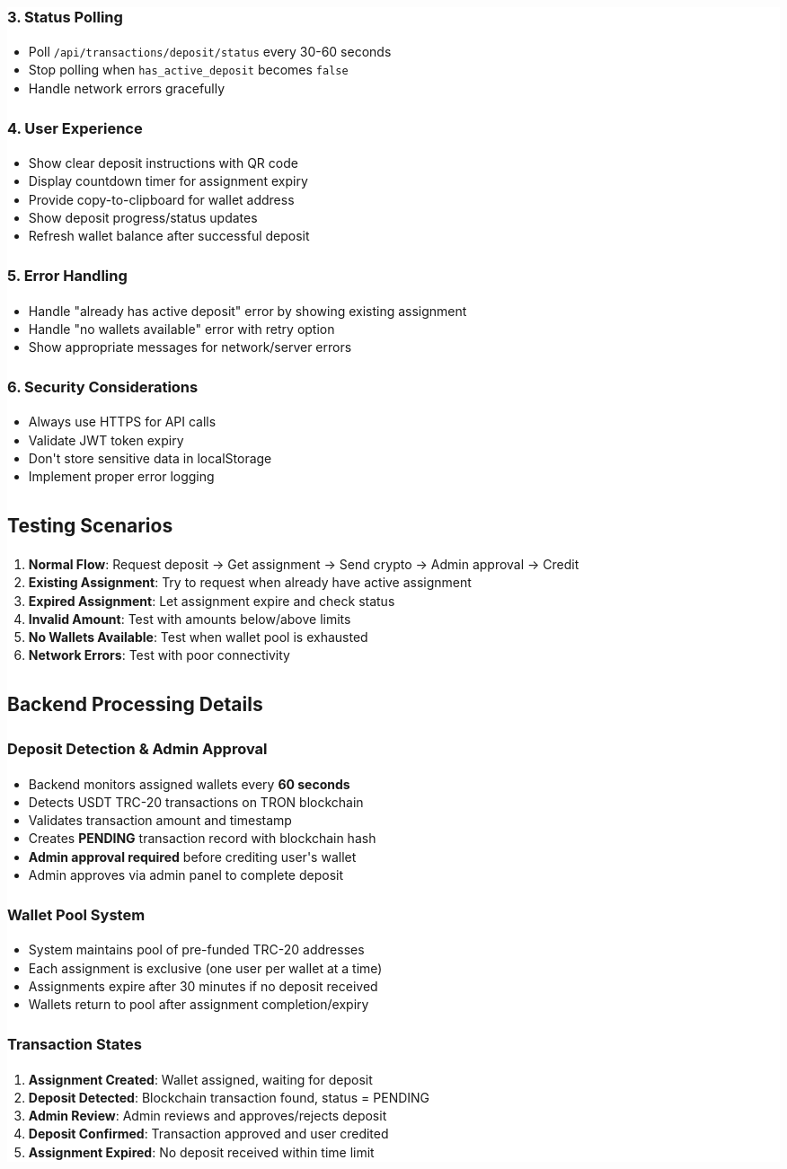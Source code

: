 ### 3. Status Polling
- Poll `/api/transactions/deposit/status` every 30-60 seconds
- Stop polling when `has_active_deposit` becomes `false`
- Handle network errors gracefully

### 4. User Experience
- Show clear deposit instructions with QR code
- Display countdown timer for assignment expiry
- Provide copy-to-clipboard for wallet address
- Show deposit progress/status updates
- Refresh wallet balance after successful deposit

### 5. Error Handling
- Handle "already has active deposit" error by showing existing assignment
- Handle "no wallets available" error with retry option
- Show appropriate messages for network/server errors

### 6. Security Considerations
- Always use HTTPS for API calls
- Validate JWT token expiry
- Don't store sensitive data in localStorage
- Implement proper error logging

## Testing Scenarios

1. **Normal Flow**: Request deposit → Get assignment → Send crypto → Admin approval → Credit
2. **Existing Assignment**: Try to request when already have active assignment
3. **Expired Assignment**: Let assignment expire and check status
4. **Invalid Amount**: Test with amounts below/above limits
5. **No Wallets Available**: Test when wallet pool is exhausted
6. **Network Errors**: Test with poor connectivity

## Backend Processing Details

### Deposit Detection & Admin Approval
- Backend monitors assigned wallets every **60 seconds**
- Detects USDT TRC-20 transactions on TRON blockchain
- Validates transaction amount and timestamp
- Creates **PENDING** transaction record with blockchain hash
- **Admin approval required** before crediting user's wallet
- Admin approves via admin panel to complete deposit

### Wallet Pool System
- System maintains pool of pre-funded TRC-20 addresses
- Each assignment is exclusive (one user per wallet at a time)
- Assignments expire after 30 minutes if no deposit received
- Wallets return to pool after assignment completion/expiry

### Transaction States
1. **Assignment Created**: Wallet assigned, waiting for deposit
2. **Deposit Detected**: Blockchain transaction found, status = PENDING
3. **Admin Review**: Admin reviews and approves/rejects deposit
4. **Deposit Confirmed**: Transaction approved and user credited
5. **Assignment Expired**: No deposit received within time limit
